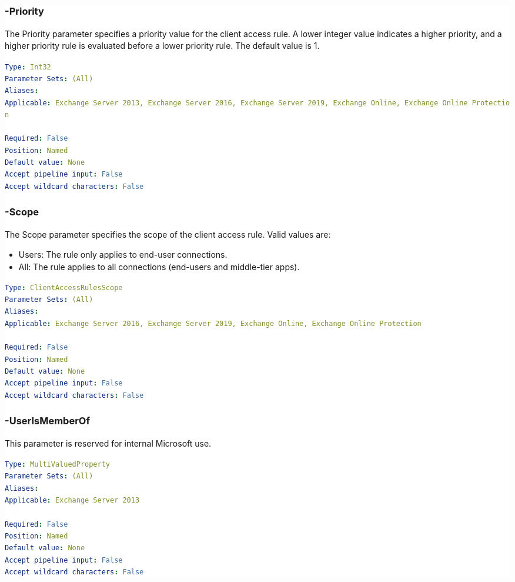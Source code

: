 ### -Priority
The Priority parameter specifies a priority value for the client access rule. A lower integer value indicates a higher priority, and a higher priority rule is evaluated before a lower priority rule. The default value is 1.

```yaml
Type: Int32
Parameter Sets: (All)
Aliases:
Applicable: Exchange Server 2013, Exchange Server 2016, Exchange Server 2019, Exchange Online, Exchange Online Protection

Required: False
Position: Named
Default value: None
Accept pipeline input: False
Accept wildcard characters: False
```

### -Scope
The Scope parameter specifies the scope of the client access rule. Valid values are:

- Users: The rule only applies to end-user connections.
- All: The rule applies to all connections (end-users and middle-tier apps).

```yaml
Type: ClientAccessRulesScope
Parameter Sets: (All)
Aliases:
Applicable: Exchange Server 2016, Exchange Server 2019, Exchange Online, Exchange Online Protection

Required: False
Position: Named
Default value: None
Accept pipeline input: False
Accept wildcard characters: False
```

### -UserIsMemberOf
This parameter is reserved for internal Microsoft use.

```yaml
Type: MultiValuedProperty
Parameter Sets: (All)
Aliases:
Applicable: Exchange Server 2013

Required: False
Position: Named
Default value: None
Accept pipeline input: False
Accept wildcard characters: False
```
